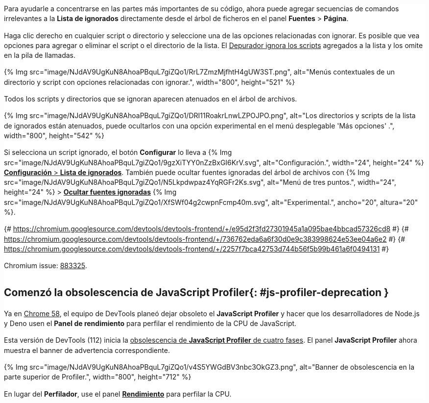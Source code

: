 
Para ayudarle a concentrarse en las partes más importantes de su código, ahora puede agregar secuencias de comandos irrelevantes a la **Lista de ignorados** directamente desde el árbol de ficheros en el panel **Fuentes** > **Página**.


Haga clic derecho en cualquier script o directorio y seleccione una de las opciones relacionadas con ignorar. Es posible que vea opciones para agregar o eliminar el script o el directorio de la lista. El [Depurador ignora los scripts](/docs/devtools/javascript/reference/#show-ignore-listed-frames) agregados a la lista y los omite en la pila de llamadas.

{% Img src="image/NJdAV9UgKuN8AhoaPBquL7giZQo1/RrL7ZmzMjfhtH4gUW3ST.png", alt="Menús contextuales de un directorio y script con opciones relacionadas con ignorar.", width="800", height="521" %}


Todos los scripts y directorios que se ignoran aparecen atenuados en el árbol de archivos.

{% Img src="image/NJdAV9UgKuN8AhoaPBquL7giZQo1/DRI11RoakrLnwLZPOJPO.png", alt="Los directorios y scripts de la lista de ignorados están atenuados, puede ocultarlos con una opción experimental en el menú desplegable 'Más opciones' .", width="800", height="542" %}


Si selecciona un script ignorado, el botón **Configurar** lo lleva a
{% Img src="image/NJdAV9UgKuN8AhoaPBquL7giZQo1/9gzXiTYY0nZzBxGI6KrV.svg", alt="Configuración.", width="24", height="24" %} [**Configuración** > **Lista de ignorados**]( /docs/devtools/settings/ignore-list/). También puede ocultar fuentes ignoradas del árbol de archivos con {% Img src="image/NJdAV9UgKuN8AhoaPBquL7giZQo1/N5Lkpdwpaz4YqRGFr2Ks.svg", alt="Menú de tres puntos.", width="24", height="24" %} > [**Ocultar fuentes ignoradas**](/docs/devtools/javascript/reference/#hide-ignore-listed) {% Img src="image/NJdAV9UgKuN8AhoaPBquL7giZQo1/XfSWf04g2cwpnFcmp40m.svg", alt="Experimental.", ancho="20", altura="20" %}.

{# https://chromium.googlesource.com/devtools/devtools-frontend/+/e95d2f3fd27301945a1a095bae4bbcad57326cd8 #}
{# https://chromium.googlesource.com/devtools/devtools-frontend/+/736762eda6a6f30d0e9c383998624e53ee04a6e2 #}
{# https://chromium.googlesource.com/devtools/devtools-frontend/+/2257f7bca42753d744b56f5b99b461a6f0494131 #}

Chromium issue: [883325](https://crbug.com/883325).


## Comenzó la obsolescencia de JavaScript Profiler{: #js-profiler-deprecation }


Ya en [Chrome 58](/blog/devtools-javascript-cpu-profile-migration-2/), el equipo de DevTools planeó dejar obsoleto el **JavaScript Profiler** y hacer que los desarrolladores de Node.js y Deno usen el **Panel de rendimiento** para perfilar el rendimiento de la CPU de JavaScript.


Esta versión de DevTools (112) inicia la [obsolescencia de **JavaScript Profiler** de cuatro fases](https://github.com/ChromeDevTools/rfcs/discussions/2#discussioncomment-5189668). El panel **JavaScript Profiler** ahora muestra el banner de advertencia correspondiente.

{% Img src="image/NJdAV9UgKuN8AhoaPBquL7giZQo1/v4S5YWGdBV3nbc3OkGZ3.png", alt="Banner de obsolescencia en la parte superior de Profiler.", width="800", height="712" %}


En lugar del **Perfilador**, use el panel [**Rendimiento**](/docs/devtools/performance/reference/#main) para perfilar la CPU.
